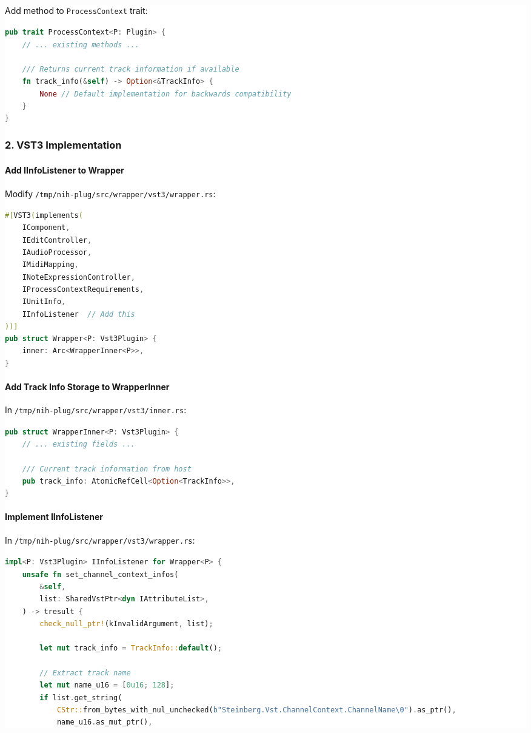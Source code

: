 Add method to `ProcessContext` trait:

```rust
pub trait ProcessContext<P: Plugin> {
    // ... existing methods ...

    /// Returns current track information if available
    fn track_info(&self) -> Option<&TrackInfo> {
        None // Default implementation for backwards compatibility
    }
}
```

### 2. VST3 Implementation

#### Add IInfoListener to Wrapper

Modify `/tmp/nih-plug/src/wrapper/vst3/wrapper.rs`:

```rust
#[VST3(implements(
    IComponent,
    IEditController,
    IAudioProcessor,
    IMidiMapping,
    INoteExpressionController,
    IProcessContextRequirements,
    IUnitInfo,
    IInfoListener  // Add this
))]
pub struct Wrapper<P: Vst3Plugin> {
    inner: Arc<WrapperInner<P>>,
}
```

#### Add Track Info Storage to WrapperInner

In `/tmp/nih-plug/src/wrapper/vst3/inner.rs`:

```rust
pub struct WrapperInner<P: Vst3Plugin> {
    // ... existing fields ...

    /// Current track information from host
    pub track_info: AtomicRefCell<Option<TrackInfo>>,
}
```

#### Implement IInfoListener

In `/tmp/nih-plug/src/wrapper/vst3/wrapper.rs`:

```rust
impl<P: Vst3Plugin> IInfoListener for Wrapper<P> {
    unsafe fn set_channel_context_infos(
        &self,
        list: SharedVstPtr<dyn IAttributeList>,
    ) -> tresult {
        check_null_ptr!(kInvalidArgument, list);

        let mut track_info = TrackInfo::default();

        // Extract track name
        let mut name_u16 = [0u16; 128];
        if list.get_string(
            CStr::from_bytes_with_nul_unchecked(b"Steinberg.Vst.ChannelContext.ChannelName\0").as_ptr(),
            name_u16.as_mut_ptr(),
```